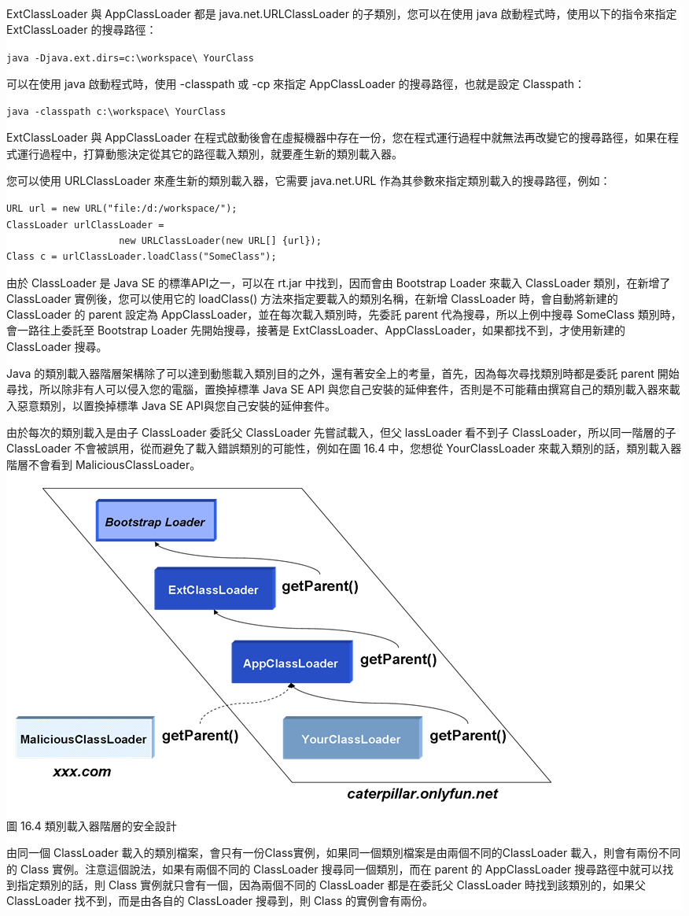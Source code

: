 ExtClassLoader 與 AppClassLoader 都是 java.net.URLClassLoader 的子類別，您可以在使用 java 啟動程式時，使用以下的指令來指定 ExtClassLoader 的搜尋路徑：

    java -Djava.ext.dirs=c:\workspace\ YourClass
    
可以在使用 java 啟動程式時，使用 -classpath 或 -cp 來指定 AppClassLoader 的搜尋路徑，也就是設定 Classpath：

    java -classpath c:\workspace\ YourClass

ExtClassLoader 與 AppClassLoader 在程式啟動後會在虛擬機器中存在一份，您在程式運行過程中就無法再改變它的搜尋路徑，如果在程式運行過程中，打算動態決定從其它的路徑載入類別，就要產生新的類別載入器。

您可以使用 URLClassLoader 來產生新的類別載入器，它需要 java.net.URL 作為其參數來指定類別載入的搜尋路徑，例如：

    URL url = new URL("file:/d:/workspace/");
    ClassLoader urlClassLoader = 
                        new URLClassLoader(new URL[] {url});
    Class c = urlClassLoader.loadClass("SomeClass");
    
由於 ClassLoader 是 Java SE 的標準API之一，可以在 rt.jar 中找到，因而會由 Bootstrap Loader 來載入 ClassLoader 類別，在新增了 ClassLoader 實例後，您可以使用它的 loadClass() 方法來指定要載入的類別名稱，在新增 ClassLoader 時，會自動將新建的 ClassLoader 的 parent 設定為 AppClassLoader，並在每次載入類別時，先委託 parent 代為搜尋，所以上例中搜尋 SomeClass 類別時，會一路往上委託至 Bootstrap Loader 先開始搜尋，接著是 ExtClassLoader、AppClassLoader，如果都找不到，才使用新建的 ClassLoader 搜尋。

Java 的類別載入器階層架構除了可以達到動態載入類別目的之外，還有著安全上的考量，首先，因為每次尋找類別時都是委託 parent 開始尋找，所以除非有人可以侵入您的電腦，置換掉標準 Java SE API 與您自己安裝的延伸套件，否則是不可能藉由撰寫自己的類別載入器來載入惡意類別，以置換掉標準 Java SE API與您自己安裝的延伸套件。

由於每次的類別載入是由子 ClassLoader 委託父 ClassLoader 先嘗試載入，但父 lassLoader 看不到子 ClassLoader，所以同一階層的子 ClassLoader 不會被誤用，從而避免了載入錯誤類別的可能性，例如在圖 16.4 中，您想從 YourClassLoader 來載入類別的話，類別載入器階層不會看到 MaliciousClassLoader。

![類別載入器階層的安全設計](../images/img16-04.png)

圖 16.4 類別載入器階層的安全設計

由同一個 ClassLoader 載入的類別檔案，會只有一份Class實例，如果同一個類別檔案是由兩個不同的ClassLoader 載入，則會有兩份不同的 Class 實例。注意這個說法，如果有兩個不同的 ClassLoader 搜尋同一個類別，而在 parent 的 AppClassLoader 搜尋路徑中就可以找到指定類別的話，則 Class 實例就只會有一個，因為兩個不同的 ClassLoader 都是在委託父 ClassLoader 時找到該類別的，如果父 ClassLoader 找不到，而是由各自的 ClassLoader 搜尋到，則 Class 的實例會有兩份。
